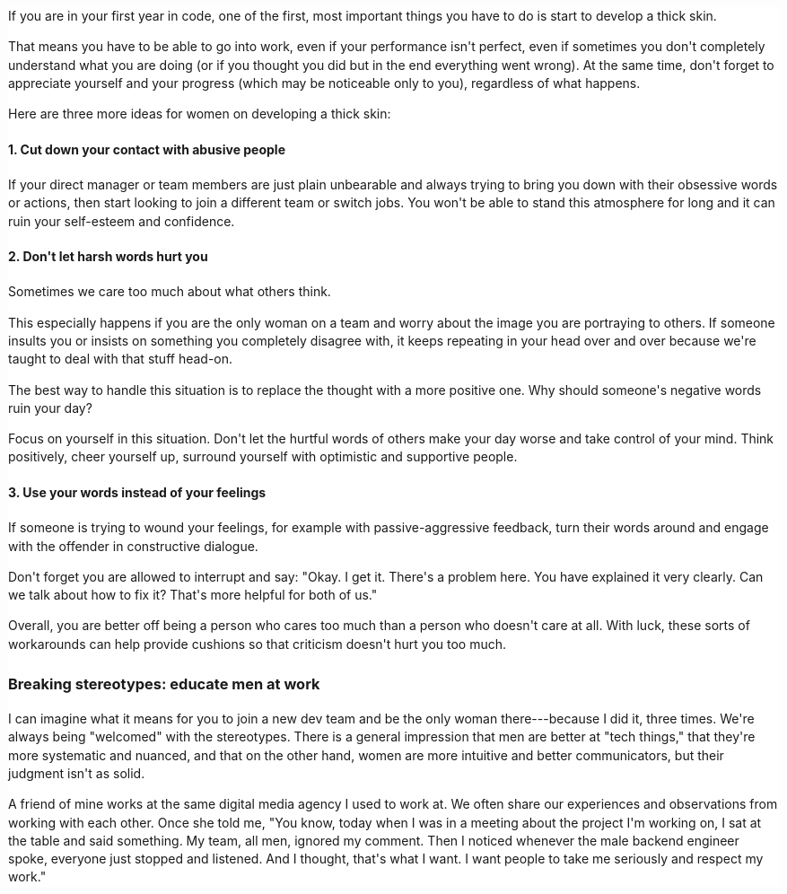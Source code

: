 If you are in your first year in code, one of the first, most important things you have to do is start to develop a thick skin.

That means you have to be able to go into work, even if your performance isn't perfect, even if sometimes you don't completely understand what you are doing (or if you thought you did but in the end everything went wrong). At the same time, don't forget to appreciate yourself and your progress (which may be noticeable only to you), regardless of what happens.

Here are three more ideas for women on developing a thick skin:

#### 1. Cut down your contact with abusive people
 
If your direct manager or team members are just plain unbearable and always trying to bring you down with their obsessive words or actions, then start looking to join a different team or switch jobs. You won't be able to stand this atmosphere for long and it can ruin your self-esteem and confidence.

#### 2. Don't let harsh words hurt you

Sometimes we care too much about what others think.

This especially happens if you are the only woman on a team and worry about the image you are portraying to others. If someone insults you or insists on something you completely disagree with, it keeps repeating in your head over and over because we're taught to deal with that stuff head-on.

The best way to handle this situation is to replace the thought with a more positive one. Why should someone's negative words ruin your day?

Focus on yourself in this situation. Don't let the hurtful words of others make your day worse and take control of your mind. Think positively, cheer yourself up, surround yourself with optimistic and supportive people.

#### 3. Use your words instead of your feelings

If someone is trying to wound your feelings, for example with passive-aggressive feedback, turn their words around and engage with the offender in constructive dialogue.

Don't forget you are allowed to interrupt and say: "Okay. I get it. There's a problem here. You have explained it very clearly. Can we talk about how to fix it? That's more helpful for both of us."

Overall, you are better off being a person who cares too much than a person who doesn't care at all. With luck, these sorts of workarounds can help provide cushions so that criticism doesn't hurt you too much.

### Breaking stereotypes: educate men at work

I can imagine what it means for you to join a new dev team and be the only woman there---because I did it, three times. We're always being "welcomed" with the stereotypes. There is a general impression that men are better at "tech things," that they're more systematic and nuanced, and that on the other hand, women are more intuitive and better communicators, but their judgment isn't as solid.

A friend of mine works at the same digital media agency I used to work at. We often share our experiences and observations from working with each other. Once she told me, "You know, today when I was in a meeting about the project I'm working on, I sat at the table and said something. My team, all men, ignored my comment. Then I noticed whenever the male backend engineer spoke, everyone just stopped and listened. And I thought, that's what I want. I want people to take me seriously and respect my work."
